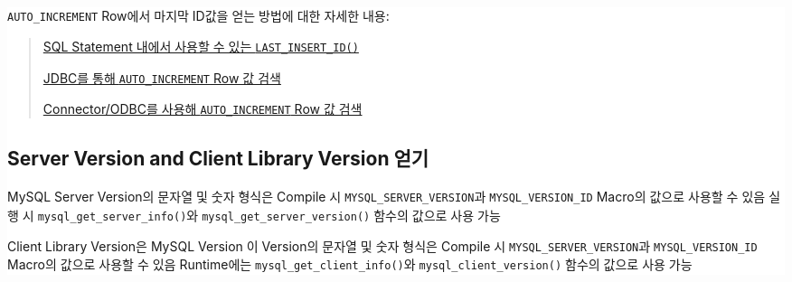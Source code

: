 `AUTO_INCREMENT` Row에서 마지막 ID값을 얻는 방법에 대한 자세한 내용:

> [SQL Statement 내에서 사용할 수 있는 `LAST_INSERT_ID()`](https://dev.mysql.com/doc/refman/8.0/en/information-functions.html)
>
> [JDBC를 통해 `AUTO_INCREMENT` Row 값 검색](https://dev.mysql.com/doc/connector-j/8.0/en/connector-j-usagenotes-last-insert-id.html)
>
> [Connector/ODBC를 사용해 `AUTO_INCREMENT` Row 값 검색](https://dev.mysql.com/doc/connector-odbc/en/connector-odbc-usagenotes-functionality-last-insert-id.html)

## Server Version and Client Library Version 얻기 

MySQL Server Version의 문자열 및 숫자 형식은 Compile 시 `MYSQL_SERVER_VERSION`과 `MYSQL_VERSION_ID` Macro의 값으로 사용할 수 있음
실행 시 `mysql_get_server_info()`와 `mysql_get_server_version()` 함수의 값으로 사용 가능

Client Library Version은 MySQL Version
이 Version의 문자열 및 숫자 형식은 Compile 시 `MYSQL_SERVER_VERSION`과 `MYSQL_VERSION_ID` Macro의 값으로 사용할 수 있음
Runtime에는 `mysql_get_client_info()`와 `mysql_client_version()` 함수의 값으로 사용 가능
